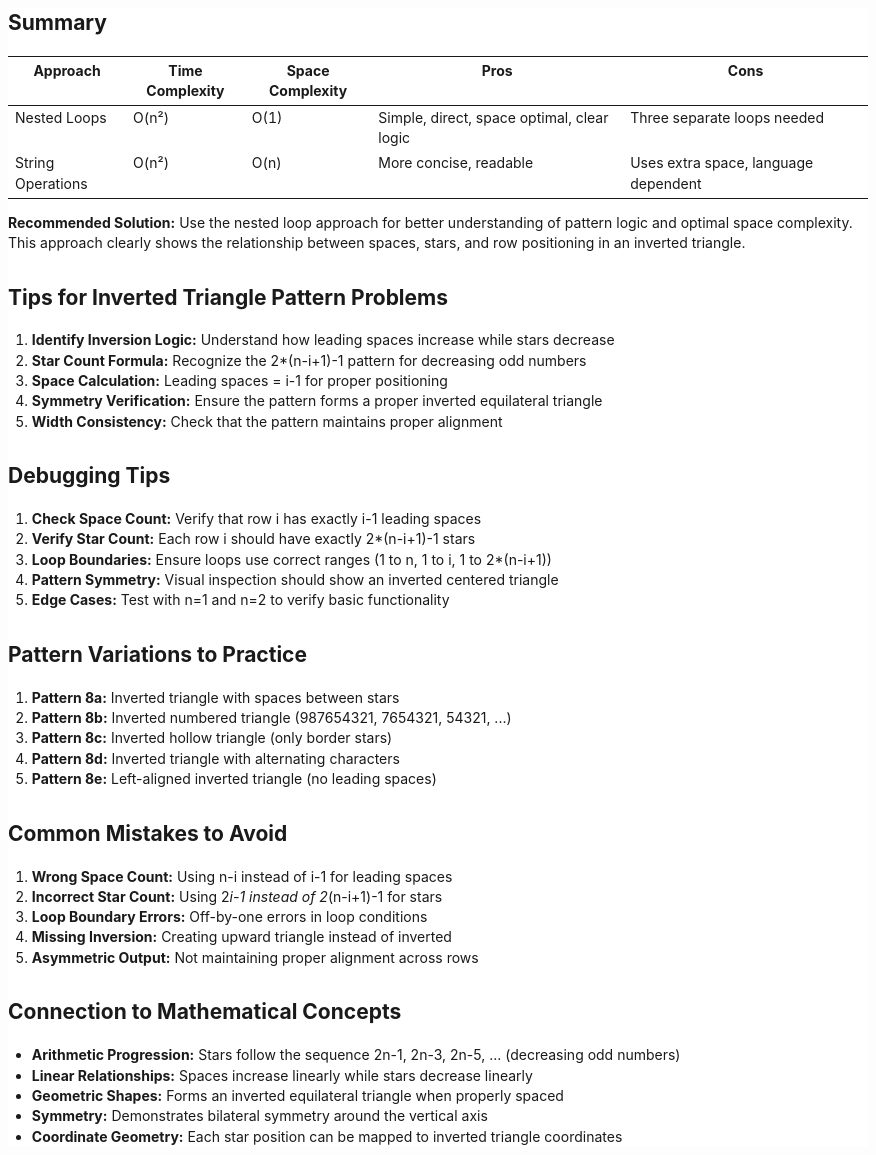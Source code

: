 ## Summary

| Approach          | Time Complexity | Space Complexity | Pros                                       | Cons                                 |
| ----------------- | --------------- | ---------------- | ------------------------------------------ | ------------------------------------ |
| Nested Loops      | O(n²)           | O(1)             | Simple, direct, space optimal, clear logic | Three separate loops needed          |
| String Operations | O(n²)           | O(n)             | More concise, readable                     | Uses extra space, language dependent |

**Recommended Solution:** Use the nested loop approach for better understanding of pattern logic and optimal space complexity. This approach clearly shows the relationship between spaces, stars, and row positioning in an inverted triangle.

## Tips for Inverted Triangle Pattern Problems

1. **Identify Inversion Logic:** Understand how leading spaces increase while stars decrease
2. **Star Count Formula:** Recognize the 2*(n-i+1)-1 pattern for decreasing odd numbers
3. **Space Calculation:** Leading spaces = i-1 for proper positioning
4. **Symmetry Verification:** Ensure the pattern forms a proper inverted equilateral triangle
5. **Width Consistency:** Check that the pattern maintains proper alignment

## Debugging Tips

1. **Check Space Count:** Verify that row i has exactly i-1 leading spaces
2. **Verify Star Count:** Each row i should have exactly 2*(n-i+1)-1 stars
3. **Loop Boundaries:** Ensure loops use correct ranges (1 to n, 1 to i, 1 to 2*(n-i+1))
4. **Pattern Symmetry:** Visual inspection should show an inverted centered triangle
5. **Edge Cases:** Test with n=1 and n=2 to verify basic functionality

## Pattern Variations to Practice

1. **Pattern 8a:** Inverted triangle with spaces between stars
2. **Pattern 8b:** Inverted numbered triangle (987654321, 7654321, 54321, ...)
3. **Pattern 8c:** Inverted hollow triangle (only border stars)
4. **Pattern 8d:** Inverted triangle with alternating characters
5. **Pattern 8e:** Left-aligned inverted triangle (no leading spaces)

## Common Mistakes to Avoid

1. **Wrong Space Count:** Using n-i instead of i-1 for leading spaces
2. **Incorrect Star Count:** Using 2*i-1 instead of 2*(n-i+1)-1 for stars
3. **Loop Boundary Errors:** Off-by-one errors in loop conditions
4. **Missing Inversion:** Creating upward triangle instead of inverted
5. **Asymmetric Output:** Not maintaining proper alignment across rows

## Connection to Mathematical Concepts

- **Arithmetic Progression:** Stars follow the sequence 2n-1, 2n-3, 2n-5, ... (decreasing odd numbers)
- **Linear Relationships:** Spaces increase linearly while stars decrease linearly
- **Geometric Shapes:** Forms an inverted equilateral triangle when properly spaced
- **Symmetry:** Demonstrates bilateral symmetry around the vertical axis
- **Coordinate Geometry:** Each star position can be mapped to inverted triangle coordinates

